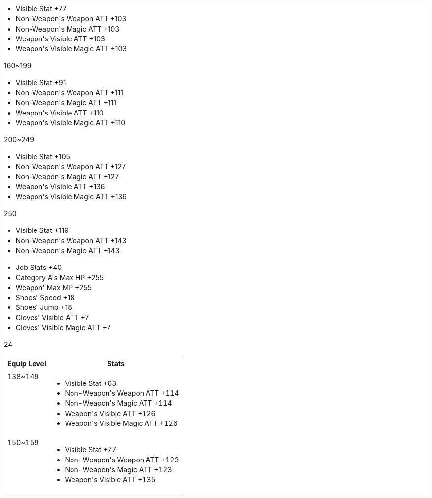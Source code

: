 <td>
<ul><li>Visible Stat +77</li>
<li>Non-Weapon's Weapon ATT +103</li>
<li>Non-Weapon's Magic ATT +103</li>
<li>Weapon's Visible ATT +103</li>
<li>Weapon's Visible Magic ATT +103</li></ul>
</td></tr>
<tr>
<td>160~199</td>
<td>
<ul><li>Visible Stat +91</li>
<li>Non-Weapon's Weapon ATT +111</li>
<li>Non-Weapon's Magic ATT +111</li>
<li>Weapon's Visible ATT +110</li>
<li>Weapon's Visible Magic ATT +110</li></ul>
</td></tr>
<tr>
<td>200~249</td>
<td>
<ul><li>Visible Stat +105</li>
<li>Non-Weapon's Weapon ATT +127</li>
<li>Non-Weapon's Magic ATT +127</li>
<li>Weapon's Visible ATT +136</li>
<li>Weapon's Visible Magic ATT +136</li></ul>
</td></tr>
<tr>
<td>250</td>
<td>
<ul><li>Visible Stat +119</li>
<li>Non-Weapon's Weapon ATT +143</li>
<li>Non-Weapon's Magic ATT +143</li></ul>
</td></tr></tbody></table>
<ul><li>Job Stats +40</li>
<li>Category A's Max HP +255</li>
<li>Weapon' Max MP +255</li>
<li>Shoes' Speed +18</li>
<li>Shoes' Jump +18</li>
<li>Gloves' Visible ATT +7</li>
<li>Gloves' Visible Magic ATT +7</li></ul>
</td></tr>
<tr>
<td>24</td>
<td>
<table class="wikitable prettytable" style="">
<tbody><tr>
<th>Equip Level</th>
<th>Stats
</th></tr>
<tr>
<td>138~149</td>
<td>
<ul><li>Visible Stat +63</li>
<li>Non-Weapon's Weapon ATT +114</li>
<li>Non-Weapon's Magic ATT +114</li>
<li>Weapon's Visible ATT +126</li>
<li>Weapon's Visible Magic ATT +126</li></ul>
</td></tr>
<tr>
<td>150~159</td>
<td>
<ul><li>Visible Stat +77</li>
<li>Non-Weapon's Weapon ATT +123</li>
<li>Non-Weapon's Magic ATT +123</li>
<li>Weapon's Visible ATT +135</li>